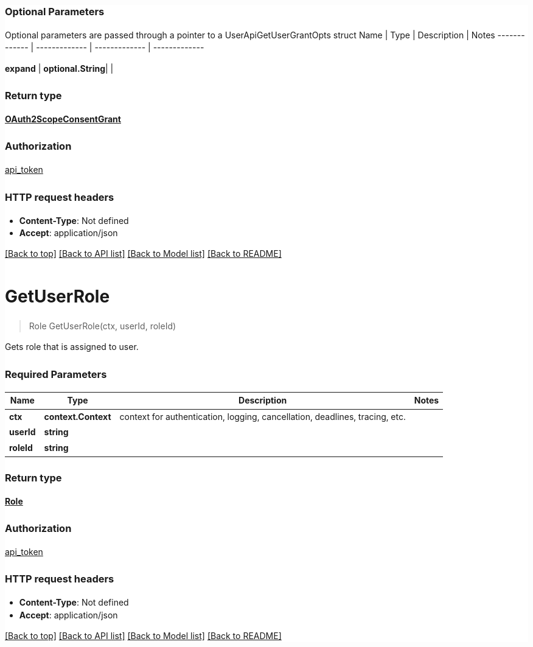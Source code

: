 ### Optional Parameters
Optional parameters are passed through a pointer to a UserApiGetUserGrantOpts struct
Name | Type | Description  | Notes
------------- | ------------- | ------------- | -------------


 **expand** | **optional.String**|  | 

### Return type

[**OAuth2ScopeConsentGrant**](OAuth2ScopeConsentGrant.md)

### Authorization

[api_token](../README.md#api_token)

### HTTP request headers

 - **Content-Type**: Not defined
 - **Accept**: application/json

[[Back to top]](#) [[Back to API list]](../README.md#documentation-for-api-endpoints) [[Back to Model list]](../README.md#documentation-for-models) [[Back to README]](../README.md)

# **GetUserRole**
> Role GetUserRole(ctx, userId, roleId)


Gets role that is assigned to user.

### Required Parameters

Name | Type | Description  | Notes
------------- | ------------- | ------------- | -------------
 **ctx** | **context.Context** | context for authentication, logging, cancellation, deadlines, tracing, etc.
  **userId** | **string**|  | 
  **roleId** | **string**|  | 

### Return type

[**Role**](Role.md)

### Authorization

[api_token](../README.md#api_token)

### HTTP request headers

 - **Content-Type**: Not defined
 - **Accept**: application/json

[[Back to top]](#) [[Back to API list]](../README.md#documentation-for-api-endpoints) [[Back to Model list]](../README.md#documentation-for-models) [[Back to README]](../README.md)
